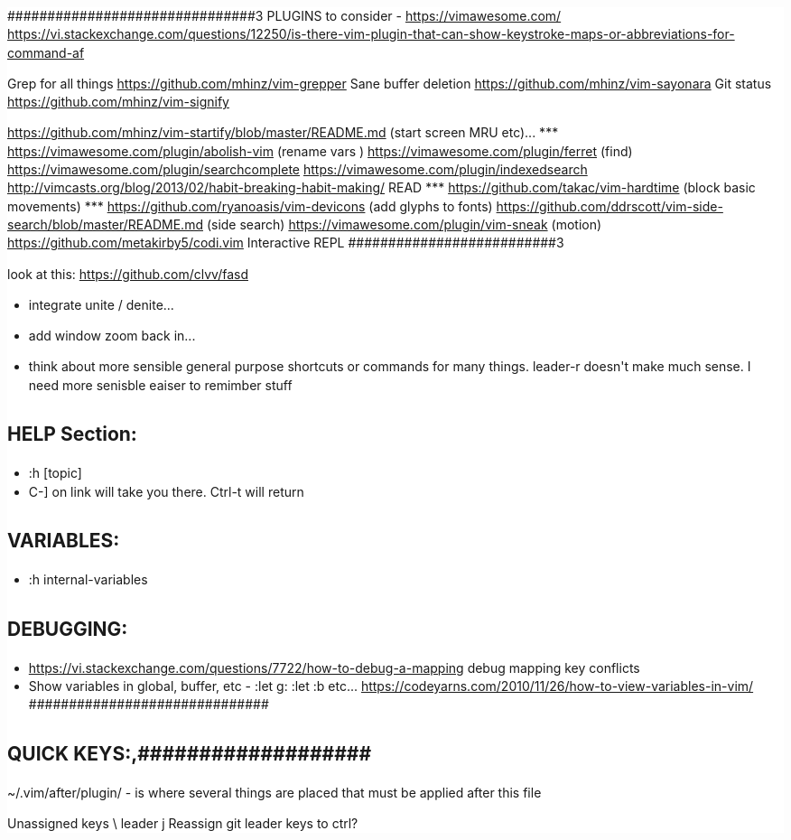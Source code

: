
###############################3
 PLUGINS to consider - https://vimawesome.com/
 https://vi.stackexchange.com/questions/12250/is-there-vim-plugin-that-can-show-keystroke-maps-or-abbreviations-for-command-af

 Grep for all things https://github.com/mhinz/vim-grepper
 Sane buffer deletion https://github.com/mhinz/vim-sayonara
 Git status https://github.com/mhinz/vim-signify

https://github.com/mhinz/vim-startify/blob/master/README.md (start screen MRU
etc)... ***
https://vimawesome.com/plugin/abolish-vim (rename vars )
https://vimawesome.com/plugin/ferret (find)
https://vimawesome.com/plugin/searchcomplete
https://vimawesome.com/plugin/indexedsearch
http://vimcasts.org/blog/2013/02/habit-breaking-habit-making/ READ ***
https://github.com/takac/vim-hardtime (block basic movements) ***
https://github.com/ryanoasis/vim-devicons (add glyphs to fonts)
https://github.com/ddrscott/vim-side-search/blob/master/README.md (side
search)
https://vimawesome.com/plugin/vim-sneak (motion)
 https://github.com/metakirby5/codi.vim Interactive REPL
##########################3


 look at this: https://github.com/clvv/fasd
 - integrate unite / denite...
 - add window zoom back in...

 - think about more sensible general purpose shortcuts
   or commands for many things. leader-r doesn't make
   much sense. I need more senisble eaiser to remimber stuff

## HELP Section:
 - :h [topic]
 - C-] on link will take you there. Ctrl-t will return

## VARIABLES:
 - :h internal-variables

## DEBUGGING:
 - https://vi.stackexchange.com/questions/7722/how-to-debug-a-mapping debug
   mapping key conflicts
 - Show variables in global, buffer, etc - :let g: :let :b etc...  https://codeyarns.com/2010/11/26/how-to-view-variables-in-vim/ ##############################

## QUICK KEYS:,###################
 ~/.vim/after/plugin/ - is where several things are placed that must be
 applied after this file

 Unassigned keys <leader> \ leader j
 Reassign git leader keys to ctrl?
